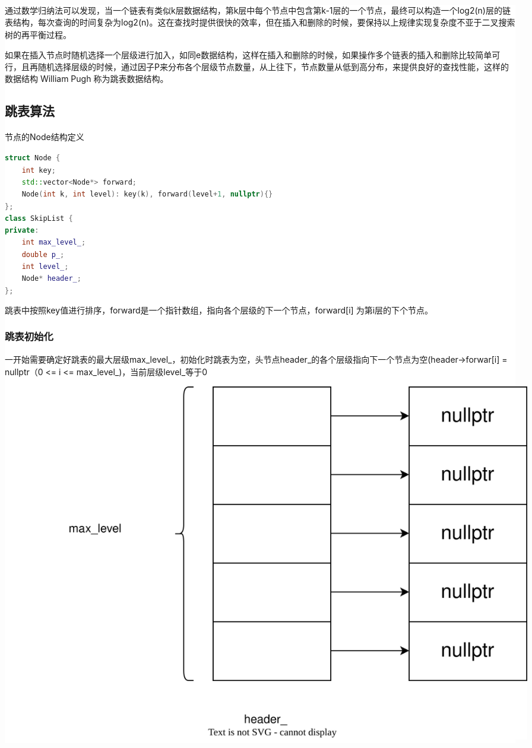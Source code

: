通过数学归纳法可以发现，当一个链表有类似k层数据结构，第k层中每个节点中包含第k-1层的一个节点，最终可以构造一个log2(n)层的链表结构，每次查询的时间复杂为log2(n)。这在查找时提供很快的效率，但在插入和删除的时候，要保持以上规律实现复杂度不亚于二叉搜索树的再平衡过程。

如果在插入节点时随机选择一个层级进行加入，如同e数据结构，这样在插入和删除的时候，如果操作多个链表的插入和删除比较简单可行，且再随机选择层级的时候，通过因子P来分布各个层级节点数量，从上往下，节点数量从低到高分布，来提供良好的查找性能，这样的数据结构 William Pugh 称为跳表数据结构。

## 跳表算法

节点的Node结构定义

```cpp
struct Node {
    int key;
    std::vector<Node*> forward;
   	Node(int k, int level): key(k), forward(level+1, nullptr){}
};
class SkipList {
private:
    int max_level_;
    double p_;
    int level_;
    Node* header_;
};
```

跳表中按照key值进行排序，forward是一个指针数组，指向各个层级的下一个节点，forward[i] 为第i层的下个节点。

### 跳表初始化

一开始需要确定好跳表的最大层级max_level\_，初始化时跳表为空，头节点header\_的各个层级指向下一个节点为空(header->forwar[i] = nullptr（0 <= i <= max_level\_)，当前层级level_等于0

<img src="../../public/datastruct/跳表初始化.drawio.svg" style="margin-left: 20px">
